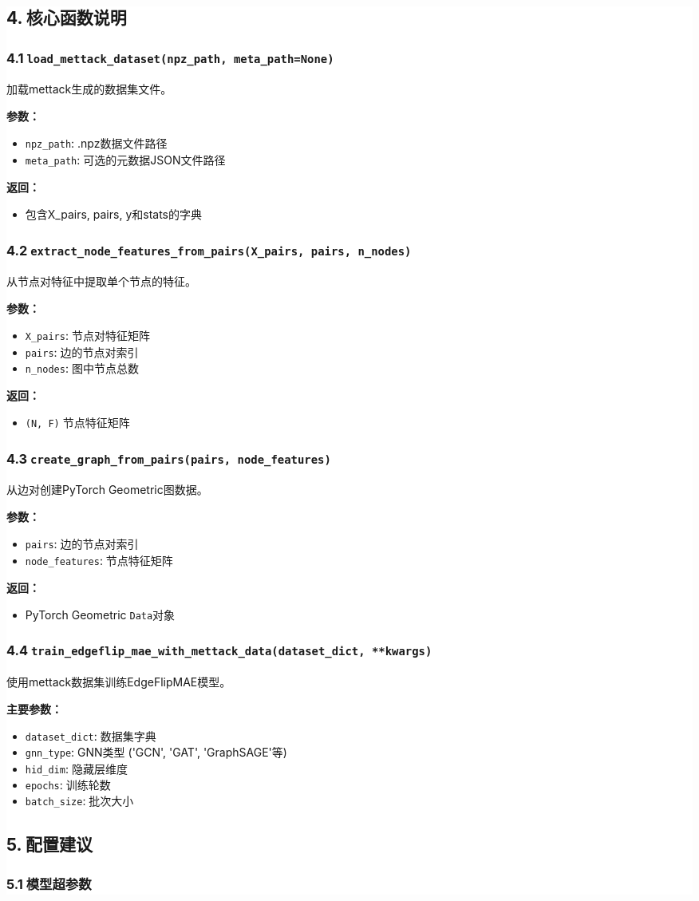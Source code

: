 ## 4. 核心函数说明

### 4.1 `load_mettack_dataset(npz_path, meta_path=None)`

加载mettack生成的数据集文件。

**参数：**
- `npz_path`: .npz数据文件路径
- `meta_path`: 可选的元数据JSON文件路径

**返回：**
- 包含X_pairs, pairs, y和stats的字典

### 4.2 `extract_node_features_from_pairs(X_pairs, pairs, n_nodes)`

从节点对特征中提取单个节点的特征。

**参数：**
- `X_pairs`: 节点对特征矩阵
- `pairs`: 边的节点对索引
- `n_nodes`: 图中节点总数

**返回：**
- `(N, F)` 节点特征矩阵

### 4.3 `create_graph_from_pairs(pairs, node_features)`

从边对创建PyTorch Geometric图数据。

**参数：**
- `pairs`: 边的节点对索引
- `node_features`: 节点特征矩阵

**返回：**
- PyTorch Geometric `Data`对象

### 4.4 `train_edgeflip_mae_with_mettack_data(dataset_dict, **kwargs)`

使用mettack数据集训练EdgeFlipMAE模型。

**主要参数：**
- `dataset_dict`: 数据集字典
- `gnn_type`: GNN类型 ('GCN', 'GAT', 'GraphSAGE'等)
- `hid_dim`: 隐藏层维度
- `epochs`: 训练轮数
- `batch_size`: 批次大小

## 5. 配置建议

### 5.1 模型超参数
